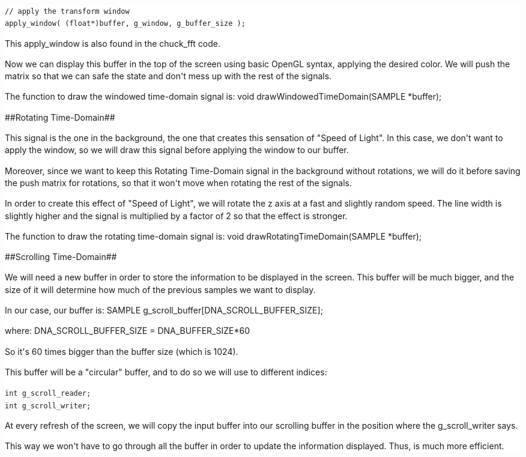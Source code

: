     // apply the transform window
    apply_window( (float*)buffer, g_window, g_buffer_size );

This apply_window is also found in the chuck_fft code.

Now we can display this buffer in the top of the screen using basic
OpenGL syntax, applying the desired color. We will push the matrix
so that we can safe the state and don't mess up with the rest
of the signals.

The function to draw the windowed time-domain signal is:
void drawWindowedTimeDomain(SAMPLE *buffer);

##Rotating Time-Domain##

This signal is the one in the background, the one that creates
this sensation of "Speed of Light". In this case, we don't want 
to apply the window, so we will draw this signal before applying
the window to our buffer.

Moreover, since we want to keep this Rotating Time-Domain signal
in the background without rotations, we will do it before
saving the push matrix for rotations, so that it won't move when
rotating the rest of the signals.

In order to create this effect of "Speed of Light", we will rotate
the z axis at a fast and slightly random speed. The line width is
slightly higher and the signal is multiplied by a factor of 2 so that
the effect is stronger.

The function to draw the rotating time-domain signal is:
void drawRotatingTimeDomain(SAMPLE *buffer);

##Scrolling Time-Domain##

We will need a new buffer in order to store the information to be
displayed in the screen. This buffer will be much bigger, and the size
of it will determine how much of the previous samples we want to
display.

In our case, our buffer is:
SAMPLE g_scroll_buffer[DNA_SCROLL_BUFFER_SIZE];

where:
DNA_SCROLL_BUFFER_SIZE = DNA_BUFFER_SIZE*60

So it's 60 times bigger than the buffer size (which is 1024).

This buffer will be a "circular" buffer, and to do so we will use 
to different indices:

    int g_scroll_reader;
    int g_scroll_writer;

At every refresh of the screen, we will copy the input buffer into
our scrolling buffer in the position where the g_scroll_writer says.

This way we won't have to go through all the buffer in order to 
update the information displayed. Thus, is much more efficient.
